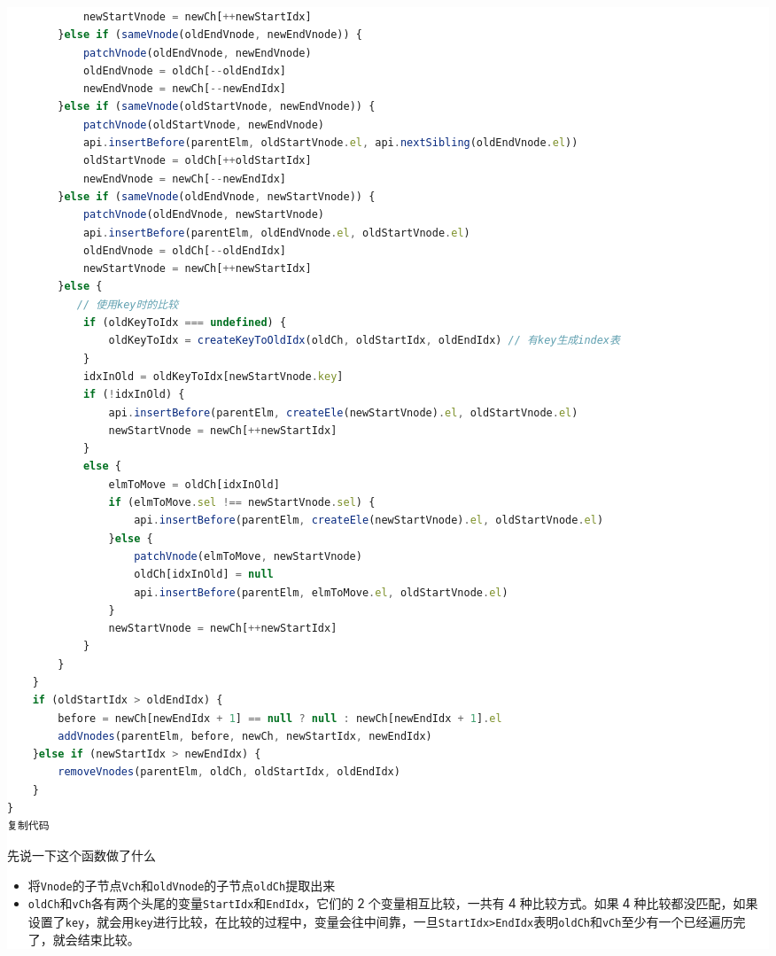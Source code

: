 ```javascript
            newStartVnode = newCh[++newStartIdx]
        }else if (sameVnode(oldEndVnode, newEndVnode)) {
            patchVnode(oldEndVnode, newEndVnode)
            oldEndVnode = oldCh[--oldEndIdx]
            newEndVnode = newCh[--newEndIdx]
        }else if (sameVnode(oldStartVnode, newEndVnode)) {
            patchVnode(oldStartVnode, newEndVnode)
            api.insertBefore(parentElm, oldStartVnode.el, api.nextSibling(oldEndVnode.el))
            oldStartVnode = oldCh[++oldStartIdx]
            newEndVnode = newCh[--newEndIdx]
        }else if (sameVnode(oldEndVnode, newStartVnode)) {
            patchVnode(oldEndVnode, newStartVnode)
            api.insertBefore(parentElm, oldEndVnode.el, oldStartVnode.el)
            oldEndVnode = oldCh[--oldEndIdx]
            newStartVnode = newCh[++newStartIdx]
        }else {
           // 使用key时的比较
            if (oldKeyToIdx === undefined) {
                oldKeyToIdx = createKeyToOldIdx(oldCh, oldStartIdx, oldEndIdx) // 有key生成index表
            }
            idxInOld = oldKeyToIdx[newStartVnode.key]
            if (!idxInOld) {
                api.insertBefore(parentElm, createEle(newStartVnode).el, oldStartVnode.el)
                newStartVnode = newCh[++newStartIdx]
            }
            else {
                elmToMove = oldCh[idxInOld]
                if (elmToMove.sel !== newStartVnode.sel) {
                    api.insertBefore(parentElm, createEle(newStartVnode).el, oldStartVnode.el)
                }else {
                    patchVnode(elmToMove, newStartVnode)
                    oldCh[idxInOld] = null
                    api.insertBefore(parentElm, elmToMove.el, oldStartVnode.el)
                }
                newStartVnode = newCh[++newStartIdx]
            }
        }
    }
    if (oldStartIdx > oldEndIdx) {
        before = newCh[newEndIdx + 1] == null ? null : newCh[newEndIdx + 1].el
        addVnodes(parentElm, before, newCh, newStartIdx, newEndIdx)
    }else if (newStartIdx > newEndIdx) {
        removeVnodes(parentElm, oldCh, oldStartIdx, oldEndIdx)
    }
}
复制代码
```

先说一下这个函数做了什么

- 将`Vnode`的子节点`Vch`和`oldVnode`的子节点`oldCh`提取出来
- `oldCh`和`vCh`各有两个头尾的变量`StartIdx`和`EndIdx`，它们的 2 个变量相互比较，一共有 4 种比较方式。如果 4 种比较都没匹配，如果设置了`key`，就会用`key`进行比较，在比较的过程中，变量会往中间靠，一旦`StartIdx>EndIdx`表明`oldCh`和`vCh`至少有一个已经遍历完了，就会结束比较。
